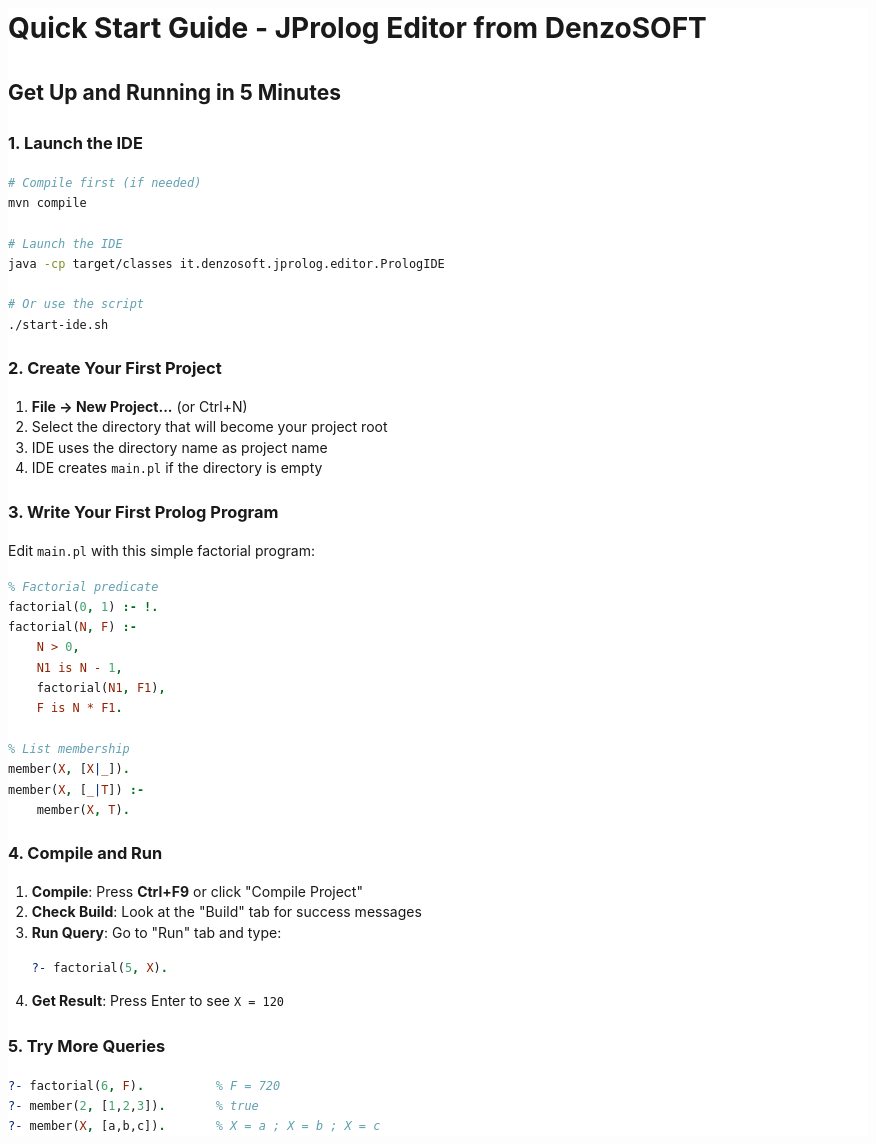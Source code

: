 # Quick Start Guide - JProlog Editor from DenzoSOFT

## Get Up and Running in 5 Minutes

### 1. Launch the IDE
```bash
# Compile first (if needed)
mvn compile

# Launch the IDE
java -cp target/classes it.denzosoft.jprolog.editor.PrologIDE

# Or use the script
./start-ide.sh
```

### 2. Create Your First Project
1. **File → New Project...** (or Ctrl+N)
2. Select the directory that will become your project root
3. IDE uses the directory name as project name
4. IDE creates `main.pl` if the directory is empty

### 3. Write Your First Prolog Program
Edit `main.pl` with this simple factorial program:
```prolog
% Factorial predicate
factorial(0, 1) :- !.
factorial(N, F) :-
    N > 0,
    N1 is N - 1,
    factorial(N1, F1),
    F is N * F1.

% List membership
member(X, [X|_]).
member(X, [_|T]) :-
    member(X, T).
```

### 4. Compile and Run
1. **Compile**: Press **Ctrl+F9** or click "Compile Project"
2. **Check Build**: Look at the "Build" tab for success messages
3. **Run Query**: Go to "Run" tab and type:
   ```prolog
   ?- factorial(5, X).
   ```
4. **Get Result**: Press Enter to see `X = 120`

### 5. Try More Queries
```prolog
?- factorial(6, F).          % F = 720
?- member(2, [1,2,3]).       % true
?- member(X, [a,b,c]).       % X = a ; X = b ; X = c
```
